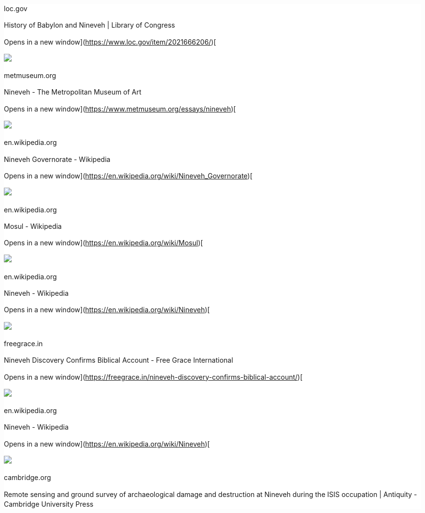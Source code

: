 loc.gov

History of Babylon and Nineveh | Library of Congress

Opens in a new window](https://www.loc.gov/item/2021666206/)[

![](https://t1.gstatic.com/faviconV2?url=https://www.metmuseum.org/&client=BARD&type=FAVICON&size=256&fallback_opts=TYPE,SIZE,URL)

metmuseum.org

Nineveh - The Metropolitan Museum of Art

Opens in a new window](https://www.metmuseum.org/essays/nineveh)[

![](https://t2.gstatic.com/faviconV2?url=https://en.wikipedia.org/&client=BARD&type=FAVICON&size=256&fallback_opts=TYPE,SIZE,URL)

en.wikipedia.org

Nineveh Governorate - Wikipedia

Opens in a new window](https://en.wikipedia.org/wiki/Nineveh_Governorate)[

![](https://t2.gstatic.com/faviconV2?url=https://en.wikipedia.org/&client=BARD&type=FAVICON&size=256&fallback_opts=TYPE,SIZE,URL)

en.wikipedia.org

Mosul - Wikipedia

Opens in a new window](https://en.wikipedia.org/wiki/Mosul)[

![](https://t2.gstatic.com/faviconV2?url=https://en.wikipedia.org/&client=BARD&type=FAVICON&size=256&fallback_opts=TYPE,SIZE,URL)

en.wikipedia.org

Nineveh - Wikipedia

Opens in a new window](https://en.wikipedia.org/wiki/Nineveh)[

![](https://t1.gstatic.com/faviconV2?url=https://freegrace.in/&client=BARD&type=FAVICON&size=256&fallback_opts=TYPE,SIZE,URL)

freegrace.in

Nineveh Discovery Confirms Biblical Account - Free Grace International

Opens in a new window](https://freegrace.in/nineveh-discovery-confirms-biblical-account/)[

![](https://t2.gstatic.com/faviconV2?url=https://en.wikipedia.org/&client=BARD&type=FAVICON&size=256&fallback_opts=TYPE,SIZE,URL)

en.wikipedia.org

Nineveh - Wikipedia

Opens in a new window](https://en.wikipedia.org/wiki/Nineveh)[

![](https://t2.gstatic.com/faviconV2?url=https://www.cambridge.org/&client=BARD&type=FAVICON&size=256&fallback_opts=TYPE,SIZE,URL)

cambridge.org

Remote sensing and ground survey of archaeological damage and destruction at Nineveh during the ISIS occupation | Antiquity - Cambridge University Press
